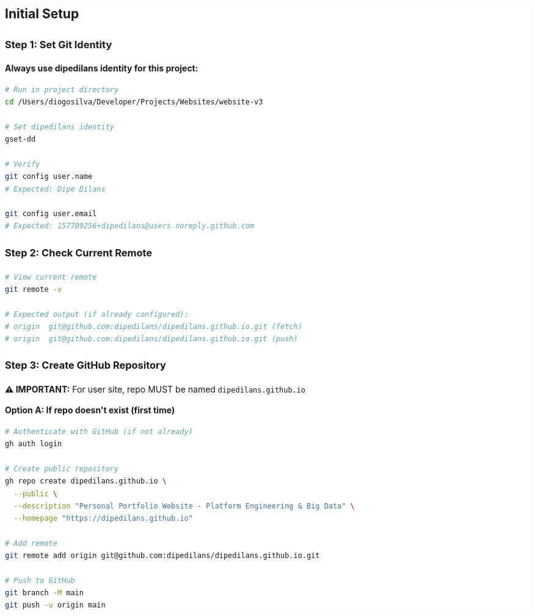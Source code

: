 
## Initial Setup

### Step 1: Set Git Identity

**Always use dipedilans identity for this project:**

```bash
# Run in project directory
cd /Users/diogosilva/Developer/Projects/Websites/website-v3

# Set dipedilans identity
gset-dd

# Verify
git config user.name
# Expected: Dipe Dilans

git config user.email
# Expected: 157709256+dipedilans@users.noreply.github.com
```

### Step 2: Check Current Remote

```bash
# View current remote
git remote -v

# Expected output (if already configured):
# origin  git@github.com:dipedilans/dipedilans.github.io.git (fetch)
# origin  git@github.com:dipedilans/dipedilans.github.io.git (push)
```

### Step 3: Create GitHub Repository

**⚠️ IMPORTANT:** For user site, repo MUST be named `dipedilans.github.io`

**Option A: If repo doesn't exist (first time)**
```bash
# Authenticate with GitHub (if not already)
gh auth login

# Create public repository
gh repo create dipedilans.github.io \
  --public \
  --description "Personal Portfolio Website - Platform Engineering & Big Data" \
  --homepage "https://dipedilans.github.io"

# Add remote
git remote add origin git@github.com:dipedilans/dipedilans.github.io.git

# Push to GitHub
git branch -M main
git push -u origin main
```
